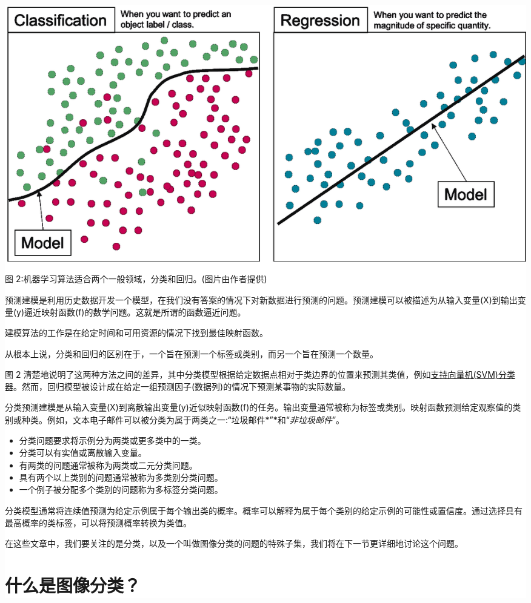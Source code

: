 ![](img/7b7c74f978463d41091073f768e37024.png)

图 2:机器学习算法适合两个一般领域，分类和回归。(图片由作者提供)

预测建模是利用历史数据开发一个模型，在我们没有答案的情况下对新数据进行预测的问题。预测建模可以被描述为从输入变量(X)到输出变量(y)逼近映射函数(f)的数学问题。这就是所谓的函数逼近问题。

建模算法的工作是在给定时间和可用资源的情况下找到最佳映射函数。

从根本上说，分类和回归的区别在于，一个旨在预测一个标签或类别，而另一个旨在预测一个数量。

图 2 清楚地说明了这两种方法之间的差异，其中分类模型根据给定数据点相对于类边界的位置来预测其类值，例如[支持向量机(SVM)分类器](https://scikit-learn.org/stable/modules/svm.html#svm)。然而，回归模型被设计成在给定一组预测因子(数据列)的情况下预测某事物的实际数量。

分类预测建模是从输入变量(X)到离散输出变量(y)近似映射函数(f)的任务。输出变量通常被称为标签或类别。映射函数预测给定观察值的类别或种类。例如，文本电子邮件可以被分类为属于两类之一:“垃圾邮件*”*和“*非垃圾邮件*”。

*   分类问题要求将示例分为两类或更多类中的一类。
*   分类可以有实值或离散输入变量。
*   有两类的问题通常被称为两类或二元分类问题。
*   具有两个以上类别的问题通常被称为多类别分类问题。
*   一个例子被分配多个类别的问题称为多标签分类问题。

分类模型通常将连续值预测为给定示例属于每个输出类的概率。概率可以解释为属于每个类别的给定示例的可能性或置信度。通过选择具有最高概率的类标签，可以将预测概率转换为类值。

在这些文章中，我们要关注的是分类，以及一个叫做图像分类的问题的特殊子集，我们将在下一节更详细地讨论这个问题。

# 什么是图像分类？
